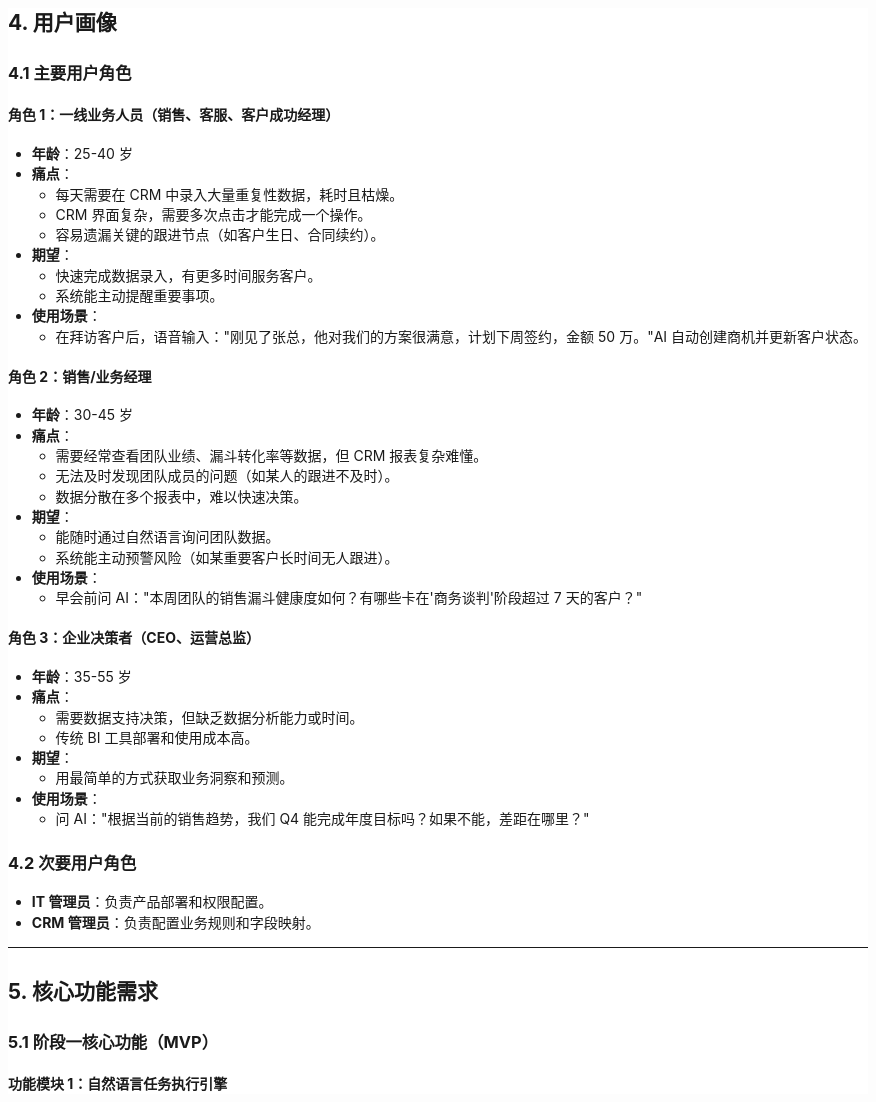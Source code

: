 
## 4. 用户画像

### 4.1 主要用户角色

#### 角色 1：一线业务人员（销售、客服、客户成功经理）
- **年龄**：25-40 岁
- **痛点**：
  - 每天需要在 CRM 中录入大量重复性数据，耗时且枯燥。
  - CRM 界面复杂，需要多次点击才能完成一个操作。
  - 容易遗漏关键的跟进节点（如客户生日、合同续约）。
- **期望**：
  - 快速完成数据录入，有更多时间服务客户。
  - 系统能主动提醒重要事项。
- **使用场景**：
  - 在拜访客户后，语音输入："刚见了张总，他对我们的方案很满意，计划下周签约，金额 50 万。"AI 自动创建商机并更新客户状态。

#### 角色 2：销售/业务经理
- **年龄**：30-45 岁
- **痛点**：
  - 需要经常查看团队业绩、漏斗转化率等数据，但 CRM 报表复杂难懂。
  - 无法及时发现团队成员的问题（如某人的跟进不及时）。
  - 数据分散在多个报表中，难以快速决策。
- **期望**：
  - 能随时通过自然语言询问团队数据。
  - 系统能主动预警风险（如某重要客户长时间无人跟进）。
- **使用场景**：
  - 早会前问 AI："本周团队的销售漏斗健康度如何？有哪些卡在'商务谈判'阶段超过 7 天的客户？"

#### 角色 3：企业决策者（CEO、运营总监）
- **年龄**：35-55 岁
- **痛点**：
  - 需要数据支持决策，但缺乏数据分析能力或时间。
  - 传统 BI 工具部署和使用成本高。
- **期望**：
  - 用最简单的方式获取业务洞察和预测。
- **使用场景**：
  - 问 AI："根据当前的销售趋势，我们 Q4 能完成年度目标吗？如果不能，差距在哪里？"

### 4.2 次要用户角色
- **IT 管理员**：负责产品部署和权限配置。
- **CRM 管理员**：负责配置业务规则和字段映射。

---

## 5. 核心功能需求

### 5.1 阶段一核心功能（MVP）

#### 功能模块 1：自然语言任务执行引擎
